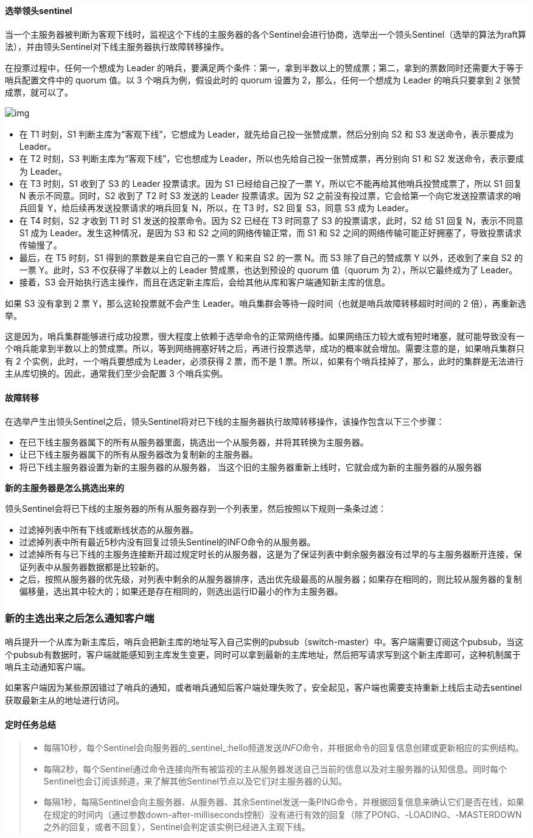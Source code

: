 #### 选举领头sentinel

当一个主服务器被判断为客观下线时，监视这个下线的主服务器的各个Sentinel会进行协商，选举出一个领头Sentinel（选举的算法为raft算法），并由领头Sentinel对下线主服务器执行故障转移操作。

在投票过程中，任何一个想成为 Leader 的哨兵，要满足两个条件：第一，拿到半数以上的赞成票；第二，拿到的票数同时还需要大于等于哨兵配置文件中的 quorum 值。以 3 个哨兵为例，假设此时的 quorum 设置为 2，那么，任何一个想成为 Leader 的哨兵只要拿到 2 张赞成票，就可以了。

![img](https://gitee.com/syllr/images/raw/master/uPic/20210908203006BzD4SD.jpg)

* 在 T1 时刻，S1 判断主库为“客观下线”，它想成为 Leader，就先给自己投一张赞成票，然后分别向 S2 和 S3 发送命令，表示要成为 Leader。
* 在 T2 时刻，S3 判断主库为“客观下线”，它也想成为 Leader，所以也先给自己投一张赞成票，再分别向 S1 和 S2 发送命令，表示要成为 Leader。
* 在 T3 时刻，S1 收到了 S3 的 Leader 投票请求。因为 S1 已经给自己投了一票 Y，所以它不能再给其他哨兵投赞成票了，所以 S1 回复 N 表示不同意。同时，S2 收到了 T2 时 S3 发送的 Leader 投票请求。因为 S2 之前没有投过票，它会给第一个向它发送投票请求的哨兵回复 Y，给后续再发送投票请求的哨兵回复 N，所以，在 T3 时，S2 回复 S3，同意 S3 成为 Leader。
* 在 T4 时刻，S2 才收到 T1 时 S1 发送的投票命令。因为 S2 已经在 T3 时同意了 S3 的投票请求，此时，S2 给 S1 回复 N，表示不同意 S1 成为 Leader。发生这种情况，是因为 S3 和 S2 之间的网络传输正常，而 S1 和 S2 之间的网络传输可能正好拥塞了，导致投票请求传输慢了。
* 最后，在 T5 时刻，S1 得到的票数是来自它自己的一票 Y 和来自 S2 的一票 N。而 S3 除了自己的赞成票 Y 以外，还收到了来自 S2 的一票 Y。此时，S3 不仅获得了半数以上的 Leader 赞成票，也达到预设的 quorum 值（quorum 为 2），所以它最终成为了 Leader。
* 接着，S3 会开始执行选主操作，而且在选定新主库后，会给其他从库和客户端通知新主库的信息。

如果 S3 没有拿到 2 票 Y，那么这轮投票就不会产生 Leader。哨兵集群会等待一段时间（也就是哨兵故障转移超时时间的 2 倍），再重新选举。

这是因为，哨兵集群能够进行成功投票，很大程度上依赖于选举命令的正常网络传播。如果网络压力较大或有短时堵塞，就可能导致没有一个哨兵能拿到半数以上的赞成票。所以，等到网络拥塞好转之后，再进行投票选举，成功的概率就会增加。需要注意的是，如果哨兵集群只有 2 个实例，此时，一个哨兵要想成为 Leader，必须获得 2 票，而不是 1 票。所以，如果有个哨兵挂掉了，那么，此时的集群是无法进行主从库切换的。因此，通常我们至少会配置 3 个哨兵实例。

#### 故障转移

在选举产生出领头Sentinel之后，领头Sentinel将对已下线的主服务器执行故障转移操作，该操作包含以下三个步骤：

* 在已下线主服务器属下的所有从服务器里面，挑选出一个从服务器，并将其转换为主服务器。
* 让已下线主服务器属下的所有从服务器改为复制新的主服务器。
* 将已下线主服务器设置为新的主服务器的从服务器， 当这个旧的主服务器重新上线时，它就会成为新的主服务器的从服务器

**新的主服务器是怎么挑选出来的**

领头Sentinel会将已下线的主服务器的所有从服务器存到一个列表里，然后按照以下规则一条条过滤：

* 过滤掉列表中所有下线或断线状态的从服务器。
*  过滤掉列表中所有最近5秒内没有回复过领头Sentinel的INFO命令的从服务器。
*  过滤掉所有与已下线的主服务连接断开超过规定时长的从服务器，这是为了保证列表中剩余服务器没有过早的与主服务器断开连接，保证列表中从服务器数据都是比较新的。
*  之后，按照从服务器的优先级，对列表中剩余的从服务器排序，选出优先级最高的从服务器；如果存在相同的，则比较从服务器的复制偏移量，选出其中较大的；如果还是存在相同的，则选出运行ID最小的作为主服务器。

### 新的主选出来之后怎么通知客户端

哨兵提升一个从库为新主库后，哨兵会把新主库的地址写入自己实例的pubsub（switch-master）中。客户端需要订阅这个pubsub，当这个pubsub有数据时，客户端就能感知到主库发生变更，同时可以拿到最新的主库地址，然后把写请求写到这个新主库即可，这种机制属于哨兵主动通知客户端。

如果客户端因为某些原因错过了哨兵的通知，或者哨兵通知后客户端处理失败了，安全起见，客户端也需要支持重新上线后主动去sentinel获取最新主从的地址进行访问。

#### 定时任务总结

> * 每隔10秒，每个Sentinel会向服务器的_sentinel_:hello频道发送*INFO*命令，并根据命令的回复信息创建或更新相应的实例结构。
>
> * 每隔2秒，每个Sentinel通过命令连接向所有被监视的主从服务器发送自己当前的信息以及对主服务器的认知信息。同时每个Sentinel也会订阅该频道，来了解其他Sentinel节点以及它们对主服务器的认知。
> * 每隔1秒，每隔Sentinel会向主服务器、从服务器、其余Sentinel发送一条PING命令，并根据回复信息来确认它们是否在线，如果在规定的时间内（通过参数down-after-milliseconds控制）没有进行有效的回复（除了PONG、-LOADING、-MASTERDOWN之外的回复，或者不回复），Sentinel会判定该实例已经进入主观下线。
